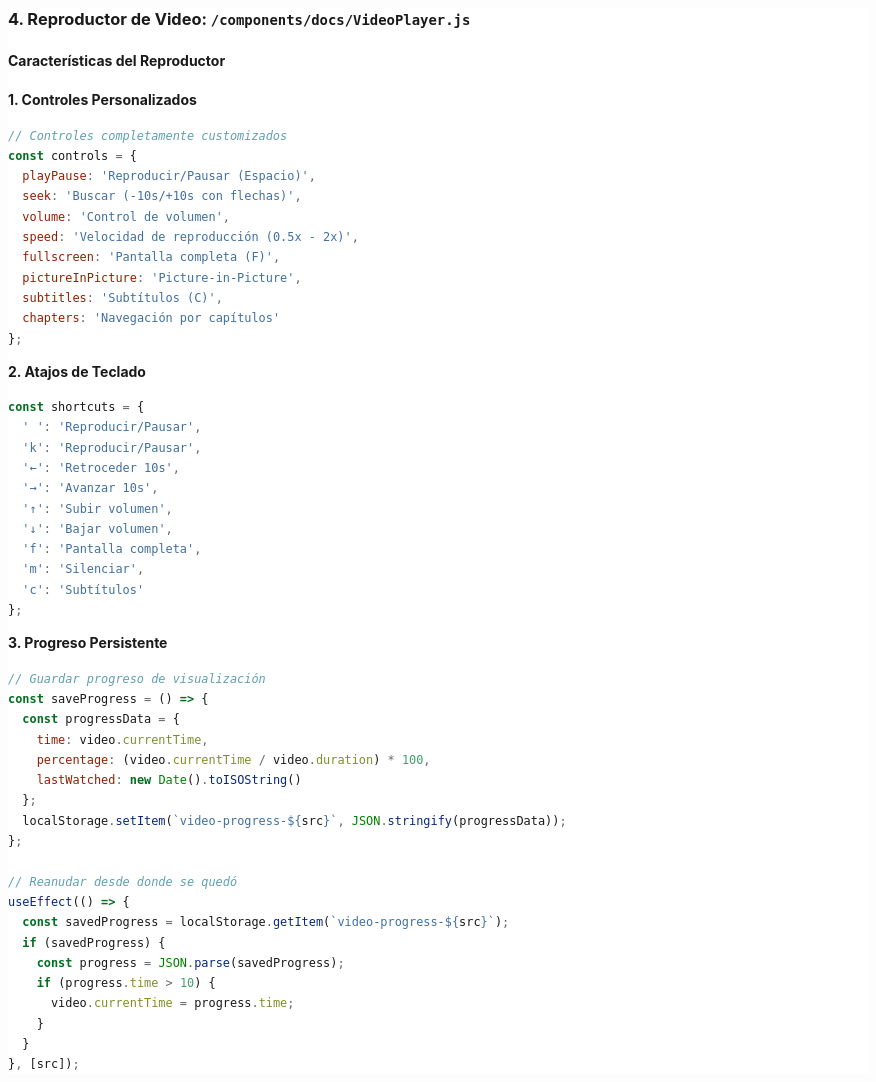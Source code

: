 ### 4. Reproductor de Video: `/components/docs/VideoPlayer.js`

#### Características del Reproductor

**1. Controles Personalizados**
```javascript
// Controles completamente customizados
const controls = {
  playPause: 'Reproducir/Pausar (Espacio)',
  seek: 'Buscar (-10s/+10s con flechas)',
  volume: 'Control de volumen',
  speed: 'Velocidad de reproducción (0.5x - 2x)',
  fullscreen: 'Pantalla completa (F)',
  pictureInPicture: 'Picture-in-Picture',
  subtitles: 'Subtítulos (C)',
  chapters: 'Navegación por capítulos'
};
```

**2. Atajos de Teclado**
```javascript
const shortcuts = {
  ' ': 'Reproducir/Pausar',
  'k': 'Reproducir/Pausar',
  '←': 'Retroceder 10s',
  '→': 'Avanzar 10s',
  '↑': 'Subir volumen',
  '↓': 'Bajar volumen',
  'f': 'Pantalla completa',
  'm': 'Silenciar',
  'c': 'Subtítulos'
};
```

**3. Progreso Persistente**
```javascript
// Guardar progreso de visualización
const saveProgress = () => {
  const progressData = {
    time: video.currentTime,
    percentage: (video.currentTime / video.duration) * 100,
    lastWatched: new Date().toISOString()
  };
  localStorage.setItem(`video-progress-${src}`, JSON.stringify(progressData));
};

// Reanudar desde donde se quedó
useEffect(() => {
  const savedProgress = localStorage.getItem(`video-progress-${src}`);
  if (savedProgress) {
    const progress = JSON.parse(savedProgress);
    if (progress.time > 10) {
      video.currentTime = progress.time;
    }
  }
}, [src]);
```
